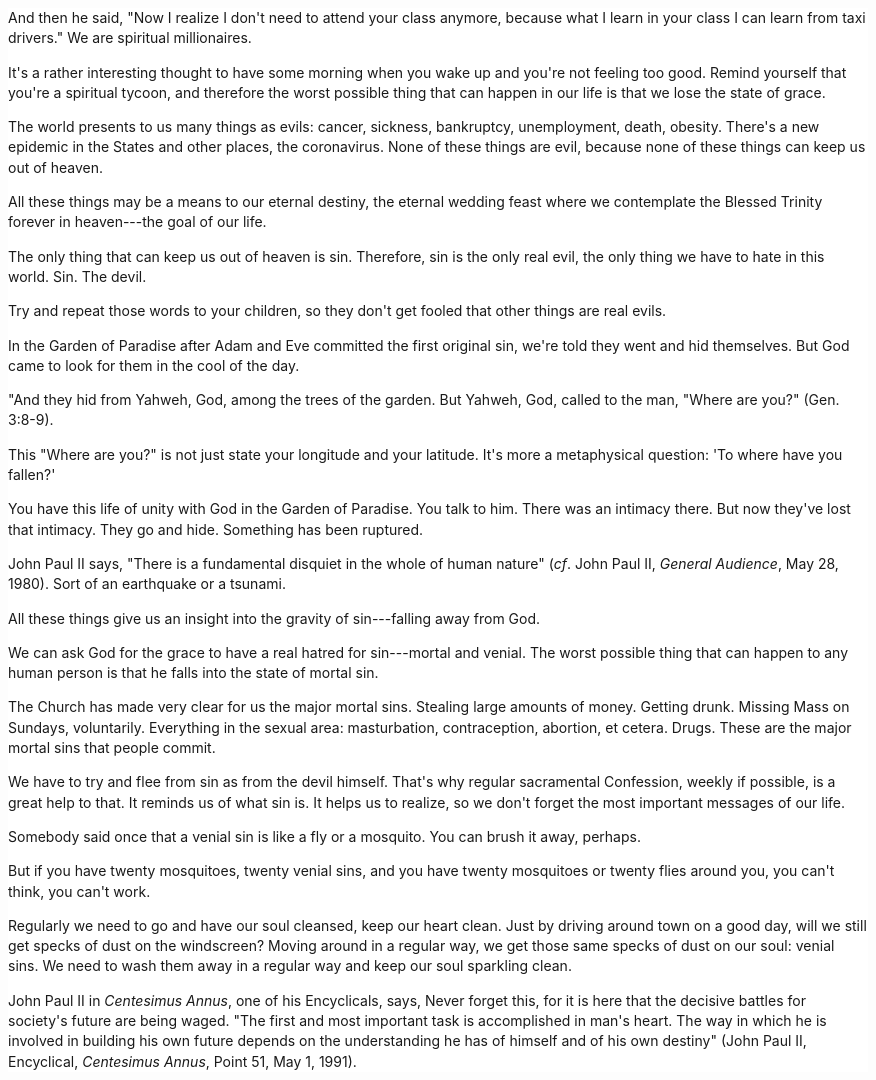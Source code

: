 And then he said, "Now I realize I don\'t need to attend your class anymore, because what I learn in your class I can learn from taxi drivers." We are spiritual millionaires.

It\'s a rather interesting thought to have some morning when you wake up and you\'re not feeling too good. Remind yourself that you\'re a spiritual tycoon, and therefore the worst possible thing that can happen in our life is that we lose the state of grace.

The world presents to us many things as evils: cancer, sickness, bankruptcy, unemployment, death, obesity. There\'s a new epidemic in the States and other places, the coronavirus. None of these things are evil, because none of these things can keep us out of heaven.

All these things may be a means to our eternal destiny, the eternal wedding feast where we contemplate the Blessed Trinity forever in heaven---the goal of our life.

The only thing that can keep us out of heaven is sin. Therefore, sin is the only real evil, the only thing we have to hate in this world. Sin. The devil.

Try and repeat those words to your children, so they don\'t get fooled that other things are real evils.

In the Garden of Paradise after Adam and Eve committed the first original sin, we\'re told they went and hid themselves. But God came to look for them in the cool of the day.

"And they hid from Yahweh, God, among the trees of the garden. But Yahweh, God, called to the man, "Where are you?" (Gen. 3:8-9).

This "Where are you?" is not just state your longitude and your latitude. It\'s more a metaphysical question: 'To where have you fallen?'

You have this life of unity with God in the Garden of Paradise. You talk to him. There was an intimacy there. But now they\'ve lost that intimacy. They go and hide. Something has been ruptured.

John Paul II says, "There is a fundamental disquiet in the whole of human nature" (*cf*. John Paul II, *General Audience*, May 28, 1980). Sort of an earthquake or a tsunami.

All these things give us an insight into the gravity of sin---falling away from God.

We can ask God for the grace to have a real hatred for sin---mortal and venial. The worst possible thing that can happen to any human person is that he falls into the state of mortal sin.

The Church has made very clear for us the major mortal sins. Stealing large amounts of money. Getting drunk. Missing Mass on Sundays, voluntarily. Everything in the sexual area: masturbation, contraception, abortion, et cetera. Drugs. These are the major mortal sins that people commit.

We have to try and flee from sin as from the devil himself. That\'s why regular sacramental Confession, weekly if possible, is a great help to that. It reminds us of what sin is. It helps us to realize, so we don\'t forget the most important messages of our life.

Somebody said once that a venial sin is like a fly or a mosquito. You can brush it away, perhaps.

But if you have twenty mosquitoes, twenty venial sins, and you have twenty mosquitoes or twenty flies around you, you can\'t think, you can\'t work.

Regularly we need to go and have our soul cleansed, keep our heart clean. Just by driving around town on a good day, will we still get specks of dust on the windscreen? Moving around in a regular way, we get those same specks of dust on our soul: venial sins. We need to wash them away in a regular way and keep our soul sparkling clean.

John Paul II in *Centesimus Annus*, one of his Encyclicals, says, Never forget this, for it is here that the decisive battles for society\'s future are being waged. "The first and most important task is accomplished in man\'s heart. The way in which he is involved in building his own future depends on the understanding he has of himself and of his own destiny" (John Paul II, Encyclical, *Centesimus Annus*, Point 51, May 1, 1991).
